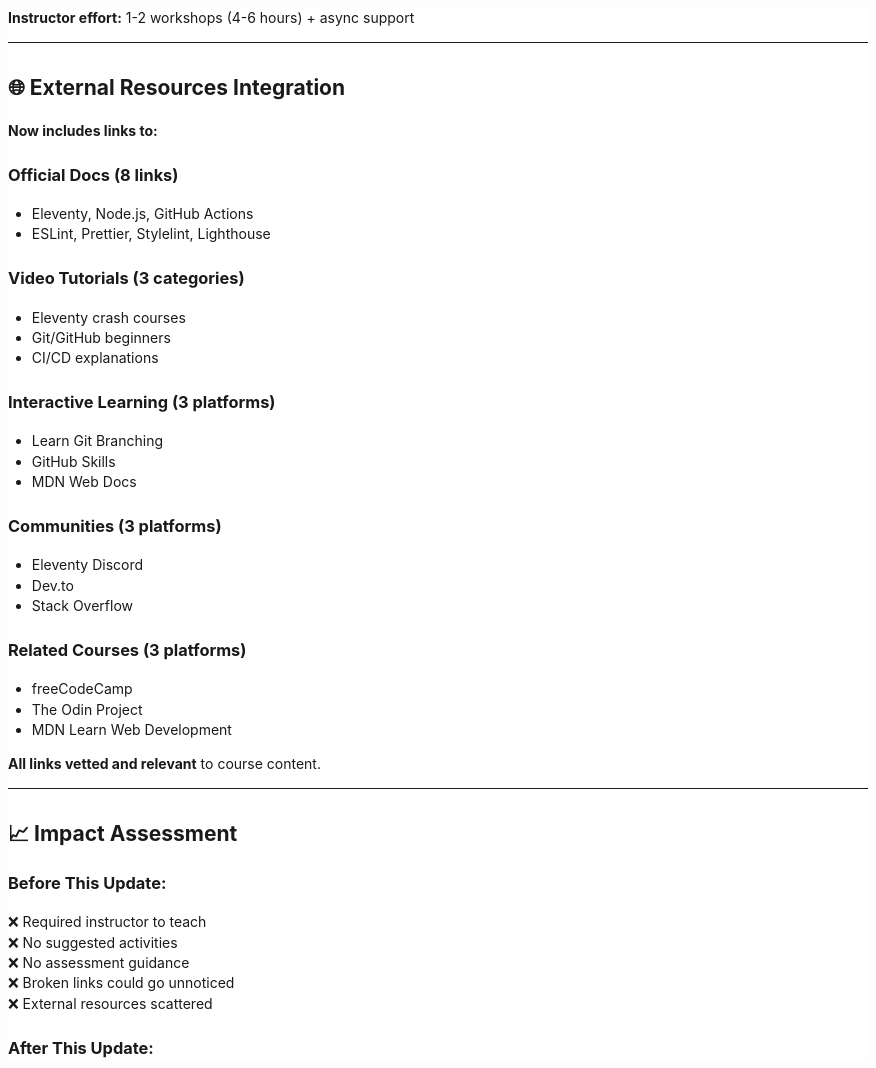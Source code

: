 **Instructor effort:** 1-2 workshops (4-6 hours) + async support

---

## 🌐 External Resources Integration

**Now includes links to:**

### Official Docs (8 links)

- Eleventy, Node.js, GitHub Actions
- ESLint, Prettier, Stylelint, Lighthouse

### Video Tutorials (3 categories)

- Eleventy crash courses
- Git/GitHub beginners
- CI/CD explanations

### Interactive Learning (3 platforms)

- Learn Git Branching
- GitHub Skills
- MDN Web Docs

### Communities (3 platforms)

- Eleventy Discord
- Dev.to
- Stack Overflow

### Related Courses (3 platforms)

- freeCodeCamp
- The Odin Project
- MDN Learn Web Development

**All links vetted and relevant** to course content.

---

## 📈 Impact Assessment

### Before This Update:

❌ Required instructor to teach  
❌ No suggested activities  
❌ No assessment guidance  
❌ Broken links could go unnoticed  
❌ External resources scattered

### After This Update:

